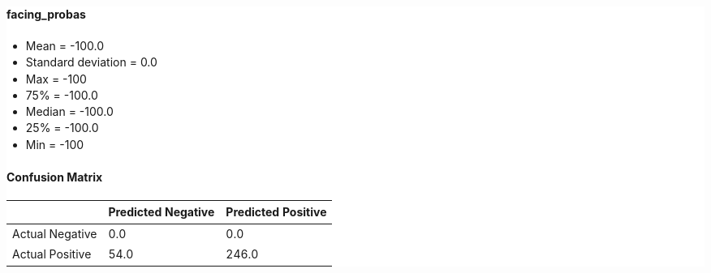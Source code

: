 #### facing_probas
- Mean = -100.0
- Standard deviation = 0.0
- Max = -100
- 75% = -100.0
- Median = -100.0
- 25% = -100.0
- Min = -100

#### Confusion Matrix
|  | Predicted Negative | Predicted Positive |
| --- | --- | --- |
| Actual Negative | 0.0 | 0.0 |
| Actual Positive | 54.0 | 246.0 |

